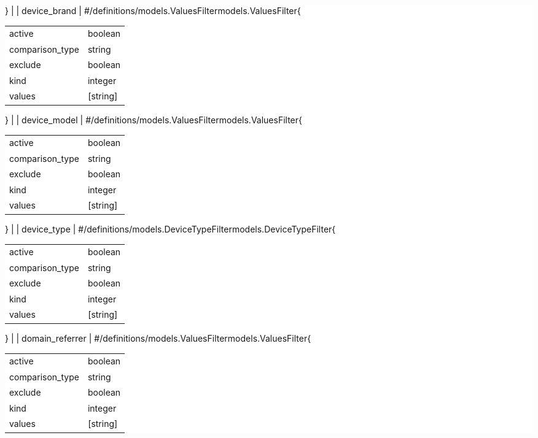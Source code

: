 } |
| device\_brand | #/definitions/models.ValuesFiltermodels.ValuesFilter{

|     |     |
| --- | --- |
| active | boolean |
| comparison\_type | string |
| exclude | boolean |
| kind | integer |
| values | \[string\] |

} |
| device\_model | #/definitions/models.ValuesFiltermodels.ValuesFilter{

|     |     |
| --- | --- |
| active | boolean |
| comparison\_type | string |
| exclude | boolean |
| kind | integer |
| values | \[string\] |

} |
| device\_type | #/definitions/models.DeviceTypeFiltermodels.DeviceTypeFilter{

|     |     |
| --- | --- |
| active | boolean |
| comparison\_type | string |
| exclude | boolean |
| kind | integer |
| values | \[string\] |

} |
| domain\_referrer | #/definitions/models.ValuesFiltermodels.ValuesFilter{

|     |     |
| --- | --- |
| active | boolean |
| comparison\_type | string |
| exclude | boolean |
| kind | integer |
| values | \[string\] |
